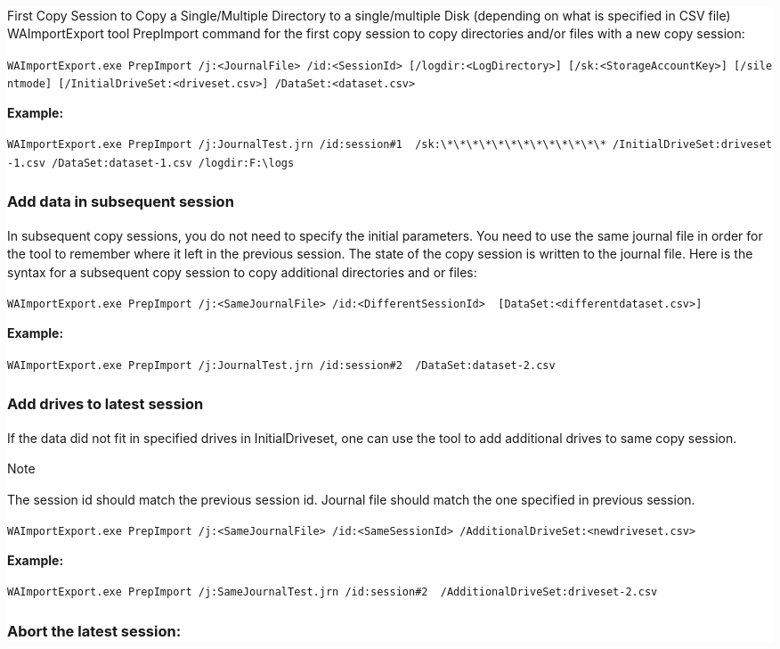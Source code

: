 First Copy Session to Copy a Single/Multiple Directory to a single/multiple Disk (depending on what is specified in CSV file)
WAImportExport tool PrepImport command for the first copy session to copy directories and/or files with a new copy session:

```
WAImportExport.exe PrepImport /j:<JournalFile> /id:<SessionId> [/logdir:<LogDirectory>] [/sk:<StorageAccountKey>] [/silentmode] [/InitialDriveSet:<driveset.csv>] /DataSet:<dataset.csv>
```

**Example:**

```
WAImportExport.exe PrepImport /j:JournalTest.jrn /id:session#1  /sk:\*\*\*\*\*\*\*\*\*\*\*\*\* /InitialDriveSet:driveset-1.csv /DataSet:dataset-1.csv /logdir:F:\logs
```

### Add data in subsequent session

In subsequent copy sessions, you do not need to specify the initial parameters. You need to use the same journal file in order for the tool to remember where it left in the previous session. The state of the copy session is written to the journal file. Here is the syntax for a subsequent copy session to copy additional directories and or files:

```
WAImportExport.exe PrepImport /j:<SameJournalFile> /id:<DifferentSessionId>  [DataSet:<differentdataset.csv>]
```

**Example:**

```
WAImportExport.exe PrepImport /j:JournalTest.jrn /id:session#2  /DataSet:dataset-2.csv
```

### Add drives to latest session

If the data did not fit in specified drives in InitialDriveset, one can use the tool to add additional drives to same copy session. 

>[!NOTE] 
>The session id should match the previous session id. Journal file should match the one specified in previous session.
>
```
WAImportExport.exe PrepImport /j:<SameJournalFile> /id:<SameSessionId> /AdditionalDriveSet:<newdriveset.csv>
```

**Example:**

```
WAImportExport.exe PrepImport /j:SameJournalTest.jrn /id:session#2  /AdditionalDriveSet:driveset-2.csv
```

### Abort the latest session:
